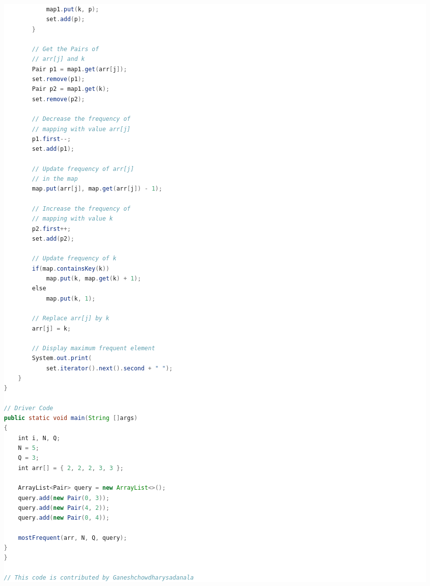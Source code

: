 ```java
            map1.put(k, p); 
            set.add(p); 
        } 

        // Get the Pairs of  
        // arr[j] and k  
        Pair p1 = map1.get(arr[j]);  
        set.remove(p1); 
        Pair p2 = map1.get(k); 
        set.remove(p2); 

        // Decrease the frequency of  
        // mapping with value arr[j] 
        p1.first--; 
        set.add(p1); 

        // Update frequency of arr[j]  
        // in the map  
        map.put(arr[j], map.get(arr[j]) - 1);  

        // Increase the frequency of  
        // mapping with value k 
        p2.first++; 
        set.add(p2); 

        // Update frequency of k  
        if(map.containsKey(k)) 
            map.put(k, map.get(k) + 1);  
        else
            map.put(k, 1); 

        // Replace arr[j] by k  
        arr[j] = k;  

        // Display maximum frequent element  
        System.out.print( 
            set.iterator().next().second + " ");  
    }  
}  

// Driver Code  
public static void main(String []args) 
{  
    int i, N, Q;  
    N = 5;  
    Q = 3;  
    int arr[] = { 2, 2, 2, 3, 3 };  

    ArrayList<Pair> query = new ArrayList<>(); 
    query.add(new Pair(0, 3)); 
    query.add(new Pair(4, 2)); 
    query.add(new Pair(0, 4)); 

    mostFrequent(arr, N, Q, query);  
}  
} 

// This code is contributed by Ganeshchowdharysadanala 

```
